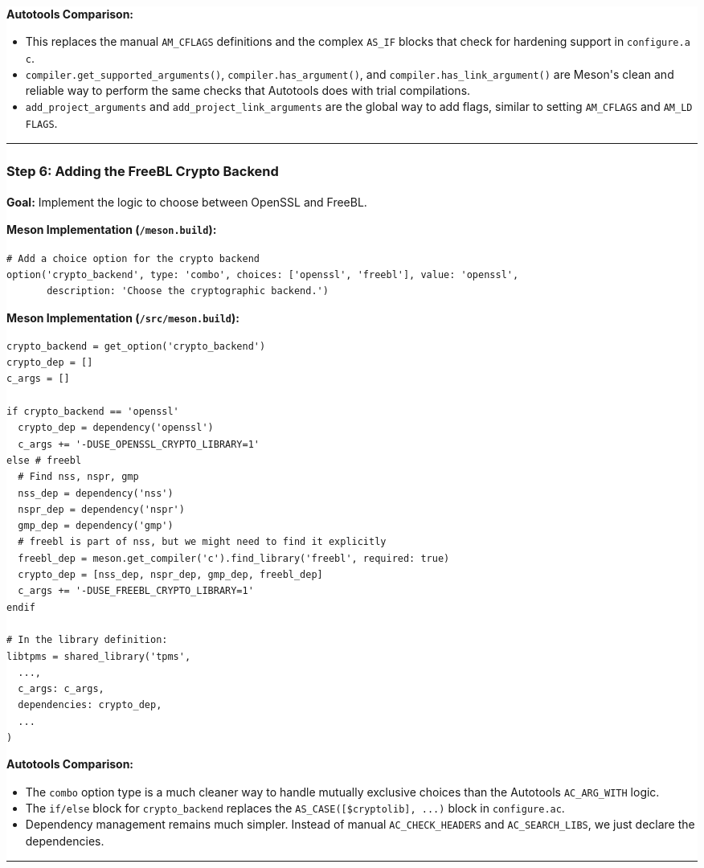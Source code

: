 **Autotools Comparison:**
*   This replaces the manual `AM_CFLAGS` definitions and the complex `AS_IF` blocks that check for hardening support in `configure.ac`.
*   `compiler.get_supported_arguments()`, `compiler.has_argument()`, and `compiler.has_link_argument()` are Meson's clean and reliable way to perform the same checks that Autotools does with trial compilations.
*   `add_project_arguments` and `add_project_link_arguments` are the global way to add flags, similar to setting `AM_CFLAGS` and `AM_LDFLAGS`.

---

### Step 6: Adding the FreeBL Crypto Backend

**Goal:** Implement the logic to choose between OpenSSL and FreeBL.

**Meson Implementation (`/meson.build`):**
```meson
# Add a choice option for the crypto backend
option('crypto_backend', type: 'combo', choices: ['openssl', 'freebl'], value: 'openssl',
       description: 'Choose the cryptographic backend.')
```

**Meson Implementation (`/src/meson.build`):**
```meson
crypto_backend = get_option('crypto_backend')
crypto_dep = []
c_args = []

if crypto_backend == 'openssl'
  crypto_dep = dependency('openssl')
  c_args += '-DUSE_OPENSSL_CRYPTO_LIBRARY=1'
else # freebl
  # Find nss, nspr, gmp
  nss_dep = dependency('nss')
  nspr_dep = dependency('nspr')
  gmp_dep = dependency('gmp')
  # freebl is part of nss, but we might need to find it explicitly
  freebl_dep = meson.get_compiler('c').find_library('freebl', required: true)
  crypto_dep = [nss_dep, nspr_dep, gmp_dep, freebl_dep]
  c_args += '-DUSE_FREEBL_CRYPTO_LIBRARY=1'
endif

# In the library definition:
libtpms = shared_library('tpms',
  ...,
  c_args: c_args,
  dependencies: crypto_dep,
  ...
)
```

**Autotools Comparison:**
*   The `combo` option type is a much cleaner way to handle mutually exclusive choices than the Autotools `AC_ARG_WITH` logic.
*   The `if/else` block for `crypto_backend` replaces the `AS_CASE([$cryptolib], ...)` block in `configure.ac`.
*   Dependency management remains much simpler. Instead of manual `AC_CHECK_HEADERS` and `AC_SEARCH_LIBS`, we just declare the dependencies.

---
